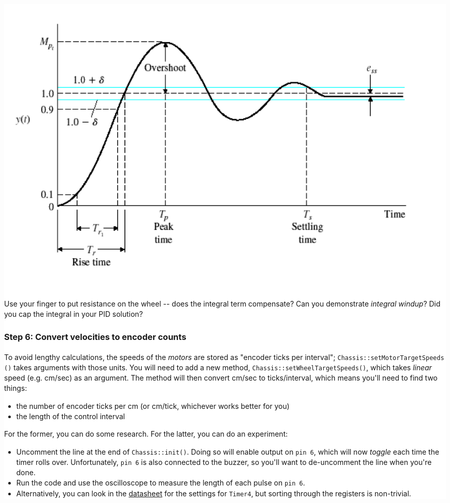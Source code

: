 ![](docs/pid-terms.png)

Use your finger to put resistance on the wheel -- does the integral term compensate? Can you demonstrate *integral windup*? Did you cap the integral in your PID solution?

### Step 6: Convert velocities to encoder counts

To avoid lengthy calculations, the speeds of the *motors* are stored as "encoder ticks per interval"; `Chassis::setMotorTargetSpeeds()` takes arguments with those units. You will need to add a new method, `Chassis::setWheelTargetSpeeds()`, which takes *linear* speed (e.g. cm/sec) as an argument. The method will then convert cm/sec to ticks/interval, which means you'll need to find two things:

- the number of encoder ticks per cm (or cm/tick, whichever works better for you)
- the length of the control interval

For the former, you can do some research. For the latter, you can do an experiment:

- Uncomment the line at the end of `Chassis::init()`. Doing so will enable output on `pin 6`, which will now _toggle_ each time the timer rolls over. Unfortunately, `pin 6` is also connected to the buzzer, so you'll want to de-uncomment the line when you're done.
- Run the code and use the oscilloscope to measure the length of each pulse on `pin 6`.
- Alternatively, you can look in the [datasheet](https://ww1.microchip.com/downloads/en/DeviceDoc/Atmel-7766-8-bit-AVR-ATmega16U4-32U4_Datasheet.pdf) for the settings for `Timer4`, but sorting through the registers is non-trivial.
